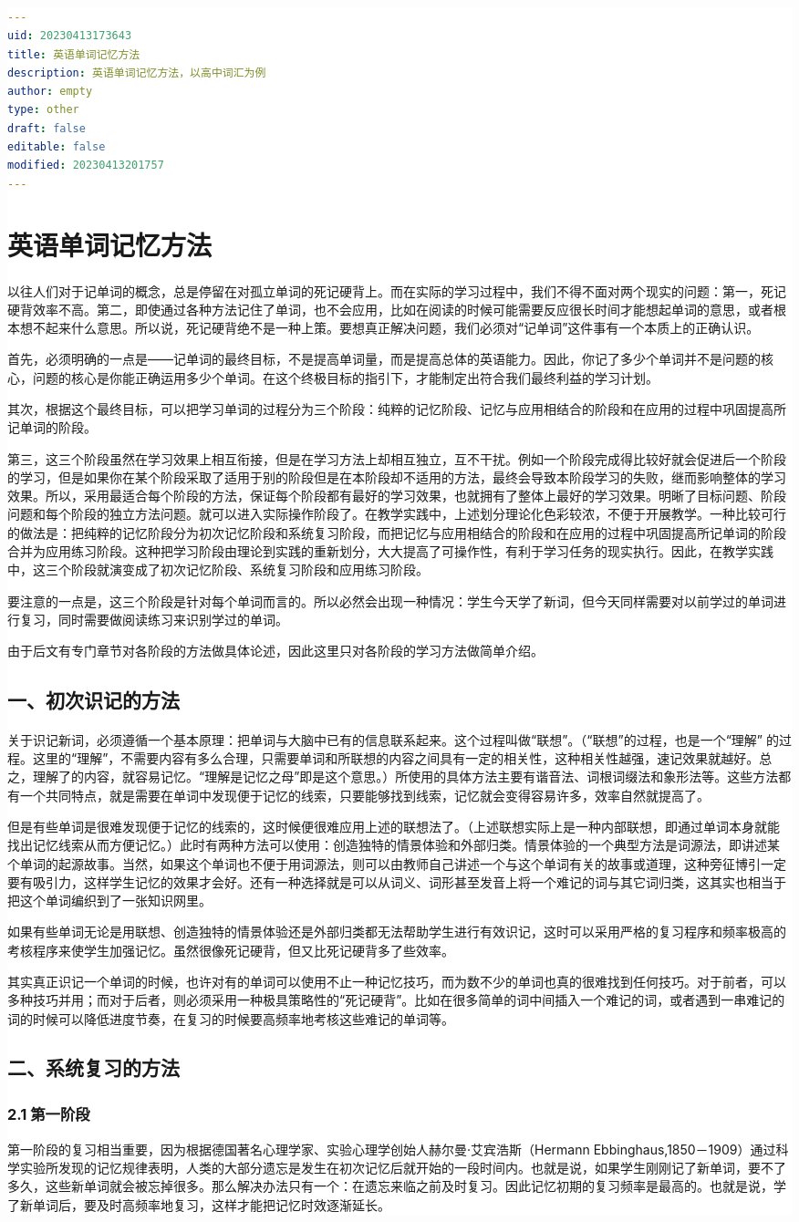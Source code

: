 ```yaml
---
uid: 20230413173643
title: 英语单词记忆方法
description: 英语单词记忆方法，以高中词汇为例
author: empty
type: other
draft: false
editable: false
modified: 20230413201757
---
```


# 英语单词记忆方法

以往人们对于记单词的概念，总是停留在对孤立单词的死记硬背上。而在实际的学习过程中，我们不得不面对两个现实的问题：第一，死记硬背效率不高。第二，即使通过各种方法记住了单词，也不会应用，比如在阅读的时候可能需要反应很长时间才能想起单词的意思，或者根本想不起来什么意思。所以说，死记硬背绝不是一种上策。要想真正解决问题，我们必须对“记单词”这件事有一个本质上的正确认识。

首先，必须明确的一点是——记单词的最终目标，不是提高单词量，而是提高总体的英语能力。因此，你记了多少个单词并不是问题的核心，问题的核心是你能正确运用多少个单词。在这个终极目标的指引下，才能制定出符合我们最终利益的学习计划。

其次，根据这个最终目标，可以把学习单词的过程分为三个阶段：纯粹的记忆阶段、记忆与应用相结合的阶段和在应用的过程中巩固提高所记单词的阶段。

第三，这三个阶段虽然在学习效果上相互衔接，但是在学习方法上却相互独立，互不干扰。例如一个阶段完成得比较好就会促进后一个阶段的学习，但是如果你在某个阶段采取了适用于别的阶段但是在本阶段却不适用的方法，最终会导致本阶段学习的失败，继而影响整体的学习效果。所以，采用最适合每个阶段的方法，保证每个阶段都有最好的学习效果，也就拥有了整体上最好的学习效果。明晰了目标问题、阶段问题和每个阶段的独立方法问题。就可以进入实际操作阶段了。在教学实践中，上述划分理论化色彩较浓，不便于开展教学。一种比较可行的做法是：把纯粹的记忆阶段分为初次记忆阶段和系统复习阶段，而把记忆与应用相结合的阶段和在应用的过程中巩固提高所记单词的阶段合并为应用练习阶段。这种把学习阶段由理论到实践的重新划分，大大提高了可操作性，有利于学习任务的现实执行。因此，在教学实践中，这三个阶段就演变成了初次记忆阶段、系统复习阶段和应用练习阶段。

要注意的一点是，这三个阶段是针对每个单词而言的。所以必然会出现一种情况：学生今天学了新词，但今天同样需要对以前学过的单词进行复习，同时需要做阅读练习来识别学过的单词。

由于后文有专门章节对各阶段的方法做具体论述，因此这里只对各阶段的学习方法做简单介绍。　　　

## 一、初次识记的方法

关于识记新词，必须遵循一个基本原理：把单词与大脑中已有的信息联系起来。这个过程叫做“联想”。（“联想”的过程，也是一个“理解” 的过程。这里的“理解”，不需要内容有多么合理，只需要单词和所联想的内容之间具有一定的相关性，这种相关性越强，速记效果就越好。总之，理解了的内容，就容易记忆。“理解是记忆之母”即是这个意思。）所使用的具体方法主要有谐音法、词根词缀法和象形法等。这些方法都有一个共同特点，就是需要在单词中发现便于记忆的线索，只要能够找到线索，记忆就会变得容易许多，效率自然就提高了。

但是有些单词是很难发现便于记忆的线索的，这时候便很难应用上述的联想法了。（上述联想实际上是一种内部联想，即通过单词本身就能找出记忆线索从而方便记忆。）此时有两种方法可以使用：创造独特的情景体验和外部归类。情景体验的一个典型方法是词源法，即讲述某个单词的起源故事。当然，如果这个单词也不便于用词源法，则可以由教师自己讲述一个与这个单词有关的故事或道理，这种旁征博引一定要有吸引力，这样学生记忆的效果才会好。还有一种选择就是可以从词义、词形甚至发音上将一个难记的词与其它词归类，这其实也相当于把这个单词编织到了一张知识网里。

如果有些单词无论是用联想、创造独特的情景体验还是外部归类都无法帮助学生进行有效识记，这时可以采用严格的复习程序和频率极高的考核程序来使学生加强记忆。虽然很像死记硬背，但又比死记硬背多了些效率。

其实真正识记一个单词的时候，也许对有的单词可以使用不止一种记忆技巧，而为数不少的单词也真的很难找到任何技巧。对于前者，可以多种技巧并用；而对于后者，则必须采用一种极具策略性的“死记硬背”。比如在很多简单的词中间插入一个难记的词，或者遇到一串难记的词的时候可以降低进度节奏，在复习的时候要高频率地考核这些难记的单词等。

## 二、系统复习的方法

### 2.1 第一阶段

第一阶段的复习相当重要，因为根据德国著名心理学家、实验心理学创始人赫尔曼·艾宾浩斯（Hermann Ebbinghaus,1850－1909）通过科学实验所发现的记忆规律表明，人类的大部分遗忘是发生在初次记忆后就开始的一段时间内。也就是说，如果学生刚刚记了新单词，要不了多久，这些新单词就会被忘掉很多。那么解决办法只有一个：在遗忘来临之前及时复习。因此记忆初期的复习频率是最高的。也就是说，学了新单词后，要及时高频率地复习，这样才能把记忆时效逐渐延长。
